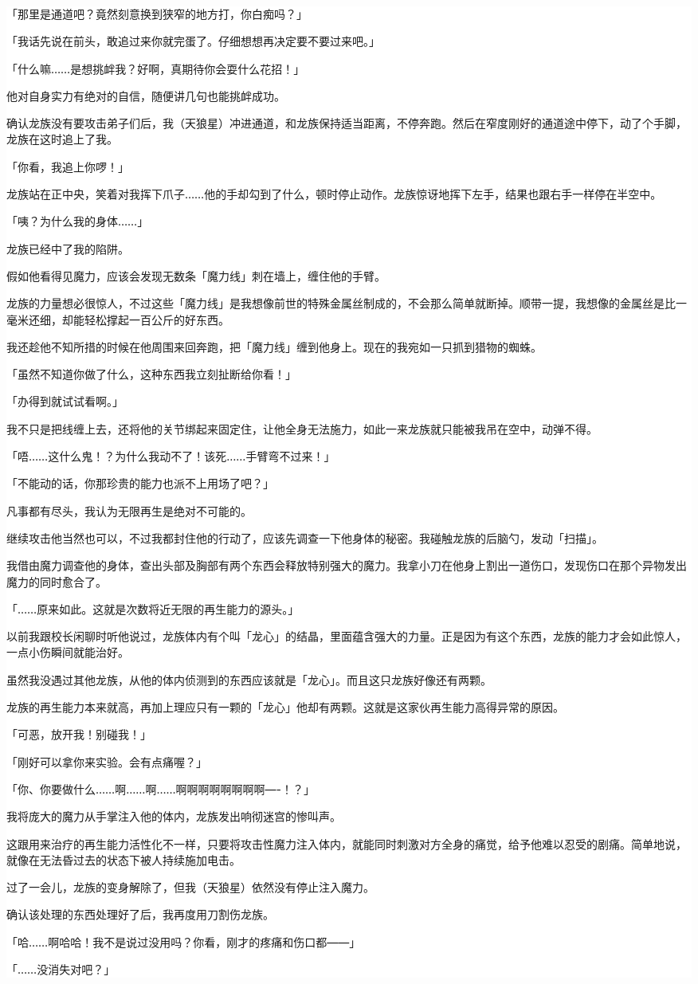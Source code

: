 「那里是通道吧？竟然刻意换到狭窄的地方打，你白痴吗？」

「我话先说在前头，敢追过来你就完蛋了。仔细想想再决定要不要过来吧。」

「什么嘛……是想挑衅我？好啊，真期待你会耍什么花招！」

他对自身实力有绝对的自信，随便讲几句也能挑衅成功。

确认龙族没有要攻击弟子们后，我（天狼星）冲进通道，和龙族保持适当距离，不停奔跑。然后在窄度刚好的通道途中停下，动了个手脚，龙族在这时追上了我。

「你看，我追上你啰！」

龙族站在正中央，笑着对我挥下爪子……他的手却勾到了什么，顿时停止动作。龙族惊讶地挥下左手，结果也跟右手一样停在半空中。

「咦？为什么我的身体……」

龙族已经中了我的陷阱。

假如他看得见魔力，应该会发现无数条「魔力线」刺在墙上，缠住他的手臂。

龙族的力量想必很惊人，不过这些「魔力线」是我想像前世的特殊金属丝制成的，不会那么简单就断掉。顺带一提，我想像的金属丝是比一毫米还细，却能轻松撑起一百公斤的好东西。

我还趁他不知所措的时候在他周围来回奔跑，把「魔力线」缠到他身上。现在的我宛如一只抓到猎物的蜘蛛。

「虽然不知道你做了什么，这种东西我立刻扯断给你看！」

「办得到就试试看啊。」

我不只是把线缠上去，还将他的关节绑起来固定住，让他全身无法施力，如此一来龙族就只能被我吊在空中，动弹不得。

「唔……这什么鬼！？为什么我动不了！该死……手臂弯不过来！」

「不能动的话，你那珍贵的能力也派不上用场了吧？」

凡事都有尽头，我认为无限再生是绝对不可能的。

继续攻击他当然也可以，不过我都封住他的行动了，应该先调查一下他身体的秘密。我碰触龙族的后脑勺，发动「扫描」。

我借由魔力调查他的身体，查出头部及胸部有两个东西会释放特别强大的魔力。我拿小刀在他身上割出一道伤口，发现伤口在那个异物发出魔力的同时愈合了。

「……原来如此。这就是次数将近无限的再生能力的源头。」

以前我跟校长闲聊时听他说过，龙族体内有个叫「龙心」的结晶，里面蕴含强大的力量。正是因为有这个东西，龙族的能力才会如此惊人，一点小伤瞬间就能治好。

虽然我没遇过其他龙族，从他的体内侦测到的东西应该就是「龙心」。而且这只龙族好像还有两颗。

龙族的再生能力本来就高，再加上理应只有一颗的「龙心」他却有两颗。这就是这家伙再生能力高得异常的原因。

「可恶，放开我！别碰我！」

「刚好可以拿你来实验。会有点痛喔？」

「你、你要做什么……啊……啊……啊啊啊啊啊啊啊啊—-！？」

我将庞大的魔力从手掌注入他的体内，龙族发出响彻迷宫的惨叫声。

这跟用来治疗的再生能力活性化不一样，只要将攻击性魔力注入体内，就能同时刺激对方全身的痛觉，给予他难以忍受的剧痛。简单地说，就像在无法昏过去的状态下被人持续施加电击。

过了一会儿，龙族的变身解除了，但我（天狼星）依然没有停止注入魔力。

确认该处理的东西处理好了后，我再度用刀割伤龙族。

「哈……啊哈哈！我不是说过没用吗？你看，刚才的疼痛和伤口都——」

「……没消失对吧？」

